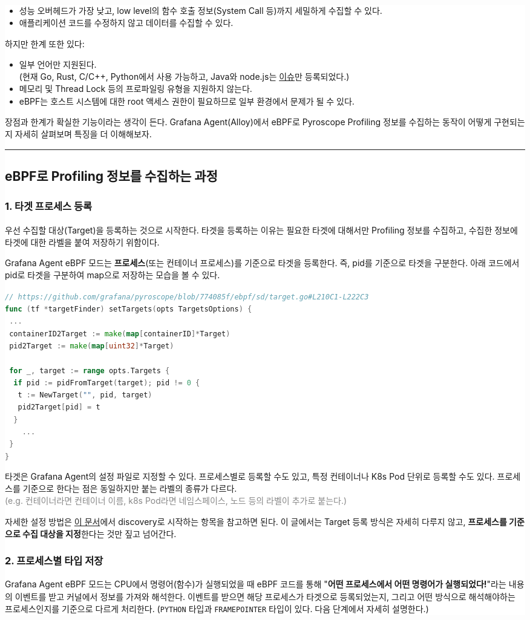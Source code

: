 - 성능 오버헤드가 가장 낮고, low level의 함수 호출 정보(System Call 등)까지 세밀하게 수집할 수 있다.
- 애플리케이션 코드를 수정하지 않고 데이터를 수집할 수 있다.

하지만 한계 또한 있다:

- 일부 언어만 지원된다. <br/> (현재 Go, Rust, C/C++, Python에서 사용 가능하고, Java와 node.js는 [이슈](https://github.com/grafana/pyroscope/issues/2766)만 등록되었다.)
- 메모리 및 Thread Lock 등의 프로파일링 유형을 지원하지 않는다.
- eBPF는 호스트 시스템에 대한 root 액세스 권한이 필요하므로 일부 환경에서 문제가 될 수 있다.

장점과 한계가 확실한 기능이라는 생각이 든다. Grafana Agent(Alloy)에서 eBPF로 Pyroscope Profiling 정보를 수집하는 동작이 어떻게 구현되는지 자세히 살펴보며 특징을 더 이해해보자.

---

## eBPF로 Profiling 정보를 수집하는 과정

### 1. 타겟 프로세스 등록

우선 수집할 대상(Target)을 등록하는 것으로 시작한다. 타겟을 등록하는 이유는 필요한 타겟에 대해서만 Profiling 정보를 수집하고, 수집한 정보에 타겟에 대한 라벨을 붙여 저장하기 위함이다.

Grafana Agent eBPF 모드는 **프로세스**(또는 컨테이너 프로세스)를 기준으로 타겟을 등록한다. 즉, pid를 기준으로 타겟을 구분한다. 아래 코드에서 pid로 타겟을 구분하여 map으로 저장하는 모습을 볼 수 있다.

```go
// https://github.com/grafana/pyroscope/blob/774085f/ebpf/sd/target.go#L210C1-L222C3
func (tf *targetFinder) setTargets(opts TargetsOptions) {
 ...
 containerID2Target := make(map[containerID]*Target)
 pid2Target := make(map[uint32]*Target)

 for _, target := range opts.Targets {
  if pid := pidFromTarget(target); pid != 0 {
   t := NewTarget("", pid, target)
   pid2Target[pid] = t
  }
    ...
 }
}
```

타겟은 Grafana Agent의 설정 파일로 지정할 수 있다. 프로세스별로 등록할 수도 있고, 특정 컨테이너나 K8s Pod 단위로 등록할 수도 있다. 프로세스를 기준으로 한다는 점은 동일하지만 붙는 라벨의 종류가 다르다. <br>
<span style="color: #888888">(e.g. 컨테이너라면 컨테이너 이름, k8s Pod라면 네임스페이스, 노드 등의 라벨이 추가로 붙는다.)</span>

자세한 설정 방법은 [이 문서](https://grafana.com/docs/alloy/latest/reference/components/)에서 discovery로 시작하는 항목을 참고하면 된다. 이 글에서는 Target 등록 방식은 자세히 다루지 않고, **프로세스를 기준으로 수집 대상을 지정**한다는 것만 짚고 넘어간다.

### 2. 프로세스별 타입 저장

Grafana Agent eBPF 모드는 CPU에서 명령어(함수)가 실행되었을 때 eBPF 코드를 통해 "**어떤 프로세스에서 어떤 명령어가 실행되었다!**"라는 내용의 이벤트를 받고 커널에서 정보를 가져와 해석한다. 이벤트를 받으면 해당 프로세스가 타겟으로 등록되었는지, 그리고 어떤 방식으로 해석해야하는 프로세스인지를 기준으로 다르게 처리한다. (`PYTHON` 타입과 `FRAMEPOINTER` 타입이 있다. 다음 단계에서 자세히 설명한다.)
